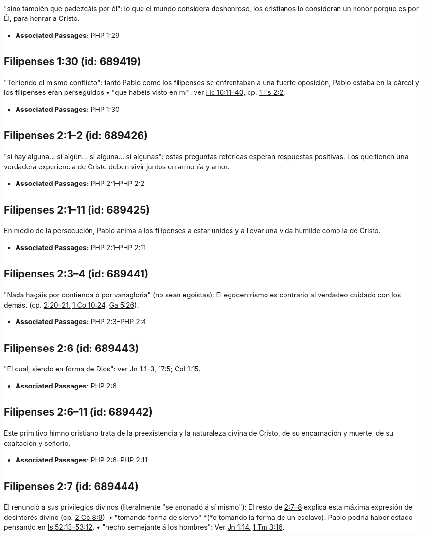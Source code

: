 "sino también que padezcáis por él": lo que el mundo considera deshonroso, los cristianos lo consideran un honor porque es por Él, para honrar a Cristo.

* **Associated Passages:** PHP 1:29

## Filipenses 1:30 (id: 689419)

"Teniendo el mismo conflicto": tanto Pablo como los filipenses se enfrentaban a una fuerte oposición, Pablo estaba en la cárcel y los filipenses eran perseguidos • "que habéis visto en mí": ver [Hc 16:11–40,](https://ref.ly/Acts16:11-Acts16:40) cp. [1 Ts 2:2](https://ref.ly/1Thess2:2).

* **Associated Passages:** PHP 1:30

## Filipenses 2:1–2 (id: 689426)

"si hay alguna... si algún... si alguna... si algunas": estas preguntas retóricas esperan respuestas positivas. Los que tienen una verdadera experiencia de Cristo deben vivir juntos en armonía y amor.

* **Associated Passages:** PHP 2:1–PHP 2:2

## Filipenses 2:1–11 (id: 689425)

En medio de la persecución, Pablo anima a los filipenses a estar unidos y a llevar una vida humilde como la de Cristo.

* **Associated Passages:** PHP 2:1–PHP 2:11

## Filipenses 2:3–4 (id: 689441)

"Nada hagáis por contienda ó por vanagloria" (no sean egoístas): El egocentrismo es contrario al verdadeo cuidado con los demás. (cp. [2:20–21,](https://ref.ly/Phil2:20-Phil2:21) [1 Co 10:24,](https://ref.ly/1Cor10:24) [Ga 5:26](https://ref.ly/Gal5:26)).

* **Associated Passages:** PHP 2:3–PHP 2:4

## Filipenses 2:6 (id: 689443)

"El cual, siendo en forma de Dios": ver [Jn 1:1–3,](https://ref.ly/John1:1-John1:3) [17:5;](https://ref.ly/John17:5) [Col 1:15](https://ref.ly/Col1:15).

* **Associated Passages:** PHP 2:6

## Filipenses 2:6–11 (id: 689442)

Este primitivo himno cristiano trata de la preexistencia y la naturaleza divina de Cristo, de su encarnación y muerte, de su exaltación y señorío.

* **Associated Passages:** PHP 2:6–PHP 2:11

## Filipenses 2:7 (id: 689444)

Él renunció a sus privilegios divinos (literalmente "se anonadó á sí mismo"): El resto de [2:7–8](https://ref.ly/Phil2:7-Phil2:8) explica esta máxima expresión de desinterés divino (cp. [2 Co 8:9](https://ref.ly/2Cor8:9)). • "tomando forma de siervo" *(*o tomando la forma de un esclavo): Pablo podría haber estado pensando en [Is 52:13–53:12](https://ref.ly/Isa52:13-Isa53:12). • "hecho semejante á los hombres": Ver [Jn 1:14,](https://ref.ly/John1:14) [1 Tm 3:16](https://ref.ly/1Tim3:16).
